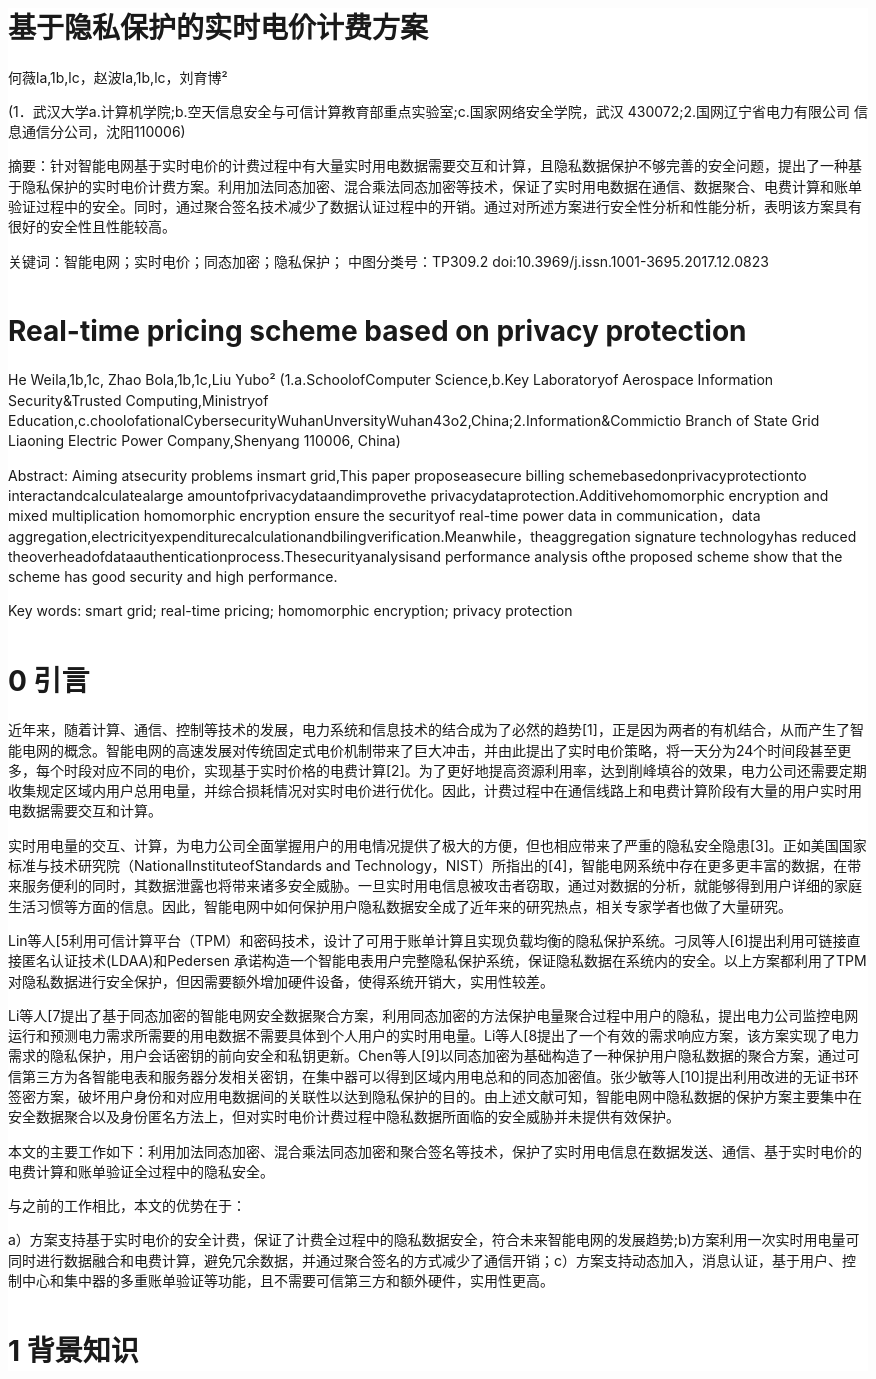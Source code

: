 # 基于隐私保护的实时电价计费方案

何薇la,1b,lc，赵波la,1b,lc，刘育博²

(1．武汉大学a.计算机学院;b.空天信息安全与可信计算教育部重点实验室;c.国家网络安全学院，武汉 430072;2.国网辽宁省电力有限公司 信息通信分公司，沈阳110006)

摘要：针对智能电网基于实时电价的计费过程中有大量实时用电数据需要交互和计算，且隐私数据保护不够完善的安全问题，提出了一种基于隐私保护的实时电价计费方案。利用加法同态加密、混合乘法同态加密等技术，保证了实时用电数据在通信、数据聚合、电费计算和账单验证过程中的安全。同时，通过聚合签名技术减少了数据认证过程中的开销。通过对所述方案进行安全性分析和性能分析，表明该方案具有很好的安全性且性能较高。

关键词：智能电网；实时电价；同态加密；隐私保护； 中图分类号：TP309.2 doi:10.3969/j.issn.1001-3695.2017.12.0823

# Real-time pricing scheme based on privacy protection

He Weila,1b,1c, Zhao Bola,1b,1c,Liu Yubo² (1.a.SchoolofComputer Science,b.Key Laboratoryof Aerospace Information Security&Trusted Computing,Ministryof Education,c.choolofationalCybersecurityWuhanUnversityWuhan43o2,China;2.Information&Commictio Branch of State Grid Liaoning Electric Power Company,Shenyang 110006, China)

Abstract: Aiming atsecurity problems insmart grid,This paper proposeasecure billing schemebasedonprivacyprotectionto interactandcalculatealarge amountofprivacydataandimprovethe privacydataprotection.Additivehomomorphic encryption and mixed multiplication homomorphic encryption ensure the securityof real-time power data in communication，data aggregation,electricityexpenditurecalculationandbilingverification.Meanwhile，theaggregation signature technologyhas reduced theoverheadofdataauthenticationprocess.Thesecurityanalysisand performance analysis ofthe proposed scheme show that the scheme has good security and high performance.

Key words: smart grid; real-time pricing; homomorphic encryption; privacy protection

# 0 引言

近年来，随着计算、通信、控制等技术的发展，电力系统和信息技术的结合成为了必然的趋势[1]，正是因为两者的有机结合，从而产生了智能电网的概念。智能电网的高速发展对传统固定式电价机制带来了巨大冲击，并由此提出了实时电价策略，将一天分为24个时间段甚至更多，每个时段对应不同的电价，实现基于实时价格的电费计算[2]。为了更好地提高资源利用率，达到削峰填谷的效果，电力公司还需要定期收集规定区域内用户总用电量，并综合损耗情况对实时电价进行优化。因此，计费过程中在通信线路上和电费计算阶段有大量的用户实时用电数据需要交互和计算。

实时用电量的交互、计算，为电力公司全面掌握用户的用电情况提供了极大的方便，但也相应带来了严重的隐私安全隐患[3]。正如美国国家标准与技术研究院（NationalInstituteofStandards and Technology，NIST）所指出的[4]，智能电网系统中存在更多更丰富的数据，在带来服务便利的同时，其数据泄露也将带来诸多安全威胁。一旦实时用电信息被攻击者窃取，通过对数据的分析，就能够得到用户详细的家庭生活习惯等方面的信息。因此，智能电网中如何保护用户隐私数据安全成了近年来的研究热点，相关专家学者也做了大量研究。

Lin等人[5利用可信计算平台（TPM）和密码技术，设计了可用于账单计算且实现负载均衡的隐私保护系统。刁凤等人[6]提出利用可链接直接匿名认证技术(LDAA)和Pedersen 承诺构造一个智能电表用户完整隐私保护系统，保证隐私数据在系统内的安全。以上方案都利用了TPM对隐私数据进行安全保护，但因需要额外增加硬件设备，使得系统开销大，实用性较差。

Li等人[7提出了基于同态加密的智能电网安全数据聚合方案，利用同态加密的方法保护电量聚合过程中用户的隐私，提出电力公司监控电网运行和预测电力需求所需要的用电数据不需要具体到个人用户的实时用电量。Li等人[8提出了一个有效的需求响应方案，该方案实现了电力需求的隐私保护，用户会话密钥的前向安全和私钥更新。Chen等人[9]以同态加密为基础构造了一种保护用户隐私数据的聚合方案，通过可信第三方为各智能电表和服务器分发相关密钥，在集中器可以得到区域内用电总和的同态加密值。张少敏等人[10]提出利用改进的无证书环签密方案，破坏用户身份和对应用电数据间的关联性以达到隐私保护的目的。由上述文献可知，智能电网中隐私数据的保护方案主要集中在安全数据聚合以及身份匿名方法上，但对实时电价计费过程中隐私数据所面临的安全威胁并未提供有效保护。

本文的主要工作如下：利用加法同态加密、混合乘法同态加密和聚合签名等技术，保护了实时用电信息在数据发送、通信、基于实时电价的电费计算和账单验证全过程中的隐私安全。

与之前的工作相比，本文的优势在于：

a）方案支持基于实时电价的安全计费，保证了计费全过程中的隐私数据安全，符合未来智能电网的发展趋势;b)方案利用一次实时用电量可同时进行数据融合和电费计算，避免冗余数据，并通过聚合签名的方式减少了通信开销；c）方案支持动态加入，消息认证，基于用户、控制中心和集中器的多重账单验证等功能，且不需要可信第三方和额外硬件，实用性更高。

# 1 背景知识
